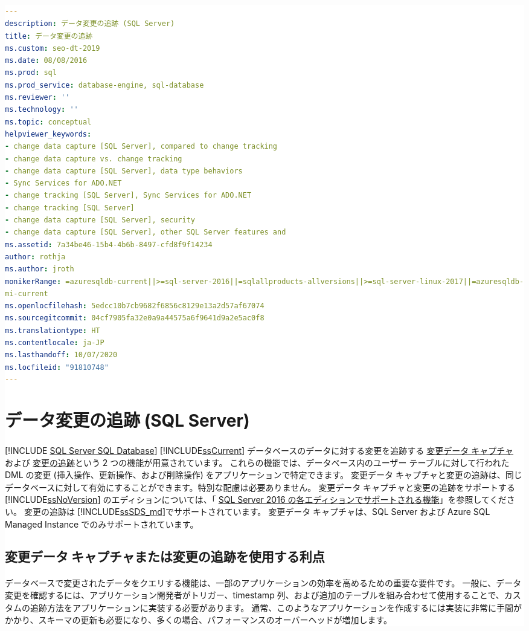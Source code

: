 ```yaml
---
description: データ変更の追跡 (SQL Server)
title: データ変更の追跡
ms.custom: seo-dt-2019
ms.date: 08/08/2016
ms.prod: sql
ms.prod_service: database-engine, sql-database
ms.reviewer: ''
ms.technology: ''
ms.topic: conceptual
helpviewer_keywords:
- change data capture [SQL Server], compared to change tracking
- change data capture vs. change tracking
- change data capture [SQL Server], data type behaviors
- Sync Services for ADO.NET
- change tracking [SQL Server], Sync Services for ADO.NET
- change tracking [SQL Server]
- change data capture [SQL Server], security
- change data capture [SQL Server], other SQL Server features and
ms.assetid: 7a34be46-15b4-4b6b-8497-cfd8f9f14234
author: rothja
ms.author: jroth
monikerRange: =azuresqldb-current||>=sql-server-2016||=sqlallproducts-allversions||>=sql-server-linux-2017||=azuresqldb-mi-current
ms.openlocfilehash: 5edcc10b7cb9682f6856c8129e13a2d57af67074
ms.sourcegitcommit: 04cf7905fa32e0a9a44575a6f9641d9a2e5ac0f8
ms.translationtype: HT
ms.contentlocale: ja-JP
ms.lasthandoff: 10/07/2020
ms.locfileid: "91810748"
---
```

# <a name="track-data-changes-sql-server"></a>データ変更の追跡 (SQL Server)
[!INCLUDE [SQL Server SQL Database](../../includes/applies-to-version/sql-asdb.md)]
  [!INCLUDE[ssCurrent](../../includes/sscurrent-md.md)] データベースのデータに対する変更を追跡する [変更データ キャプチャ](#Capture) および [変更の追跡](#Tracking)という 2 つの機能が用意されています。 これらの機能では、データベース内のユーザー テーブルに対して行われた DML の変更 (挿入操作、更新操作、および削除操作) をアプリケーションで特定できます。 変更データ キャプチャと変更の追跡は、同じデータベースに対して有効にすることができます。特別な配慮は必要ありません。 変更データ キャプチャと変更の追跡をサポートする [!INCLUDE[ssNoVersion](../../includes/ssnoversion-md.md)] のエディションについては、「 [SQL Server 2016 の各エディションでサポートされる機能](~/sql-server/editions-and-supported-features-for-sql-server-2016.md)」を参照してください。 変更の追跡は [!INCLUDE[ssSDS_md](../../includes/sssds-md.md)]でサポートされています。 変更データ キャプチャは、SQL Server および Azure SQL Managed Instance でのみサポートされています。
  
## <a name="benefits-of-using-change-data-capture-or-change-tracking"></a>変更データ キャプチャまたは変更の追跡を使用する利点  
 データベースで変更されたデータをクエリする機能は、一部のアプリケーションの効率を高めるための重要な要件です。 一般に、データ変更を確認するには、アプリケーション開発者がトリガー、timestamp 列、および追加のテーブルを組み合わせて使用することで、カスタムの追跡方法をアプリケーションに実装する必要があります。 通常、このようなアプリケーションを作成するには実装に非常に手間がかかり、スキーマの更新も必要になり、多くの場合、パフォーマンスのオーバーヘッドが増加します。  
  